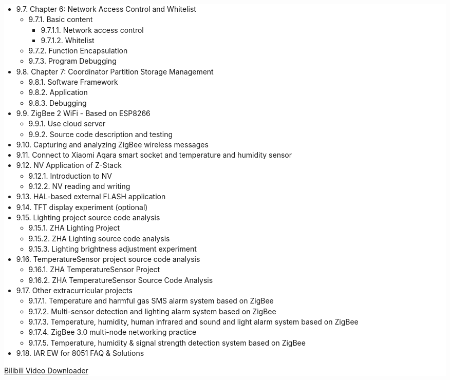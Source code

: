   * 9.7. Chapter 6: Network Access Control and Whitelist
    * 9.7.1. Basic content
      * 9.7.1.1. Network access control
      * 9.7.1.2. Whitelist
    * 9.7.2. Function Encapsulation
    * 9.7.3. Program Debugging
  * 9.8. Chapter 7: Coordinator Partition Storage Management
    * 9.8.1. Software Framework
    * 9.8.2. Application
    * 9.8.3. Debugging
  * 9.9. ZigBee 2 WiFi - Based on ESP8266
    * 9.9.1. Use cloud server
    * 9.9.2. Source code description and testing
  * 9.10. Capturing and analyzing ZigBee wireless messages
  * 9.11. Connect to Xiaomi Aqara smart socket and temperature and humidity sensor
  * 9.12. NV Application of Z-Stack
    * 9.12.1. Introduction to NV
    * 9.12.2. NV reading and writing
  * 9.13. HAL-based external FLASH application
  * 9.14. TFT display experiment (optional)
  * 9.15. Lighting project source code analysis
    * 9.15.1. ZHA Lighting Project
    * 9.15.2. ZHA Lighting source code analysis
    * 9.15.3. Lighting brightness adjustment experiment
  * 9.16. TemperatureSensor project source code analysis
    * 9.16.1. ZHA TemperatureSensor Project
    * 9.16.2. ZHA TemperatureSensor Source Code Analysis
  * 9.17. Other extracurricular projects
    * 9.17.1. Temperature and harmful gas SMS alarm system based on ZigBee
    * 9.17.2. Multi-sensor detection and lighting alarm system based on ZigBee
    * 9.17.3. Temperature, humidity, human infrared and sound and light alarm system based on ZigBee
    * 9.17.4. ZigBee 3.0 multi-node networking practice
    * 9.17.5. Temperature, humidity & signal strength detection system based on ZigBee
  * 9.18. IAR EW for 8051 FAQ & Solutions

[Bilibili Video Downloader](https://tiqu.cc/ru/bilibili/)  